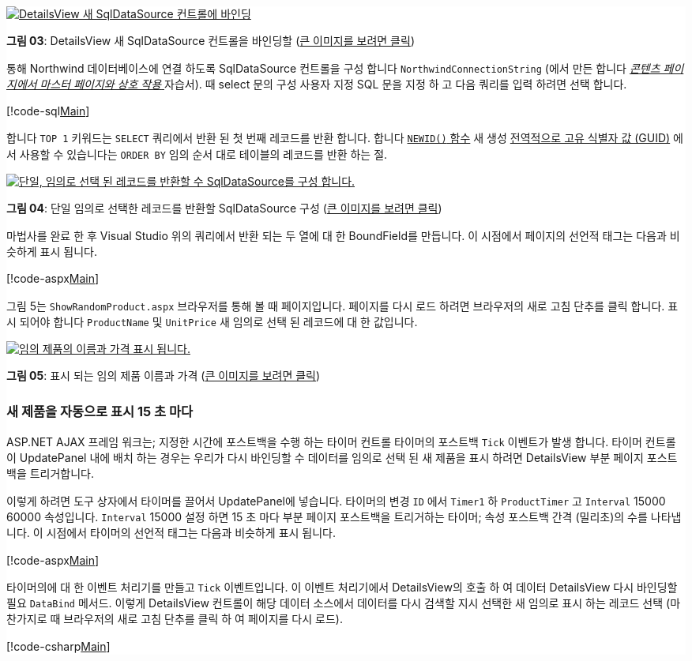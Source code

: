 [![DetailsView 새 SqlDataSource 컨트롤에 바인딩](master-pages-and-asp-net-ajax-cs/_static/image8.png)](master-pages-and-asp-net-ajax-cs/_static/image7.png)

**그림 03**: DetailsView 새 SqlDataSource 컨트롤을 바인딩할 ([큰 이미지를 보려면 클릭](master-pages-and-asp-net-ajax-cs/_static/image9.png))


통해 Northwind 데이터베이스에 연결 하도록 SqlDataSource 컨트롤을 구성 합니다 `NorthwindConnectionString` (에서 만든 합니다 [ *콘텐츠 페이지에서 마스터 페이지와 상호 작용* ](interacting-with-the-content-page-from-the-master-page-cs.md) 자습서). 때 select 문의 구성 사용자 지정 SQL 문을 지정 하 고 다음 쿼리를 입력 하려면 선택 합니다.


[!code-sql[Main](master-pages-and-asp-net-ajax-cs/samples/sample3.sql)]

합니다 `TOP 1` 키워드는 `SELECT` 쿼리에서 반환 된 첫 번째 레코드를 반환 합니다. 합니다 [ `NEWID()` 함수](https://msdn.microsoft.com/library/ms190348.aspx) 새 생성 [전역적으로 고유 식별자 값 (GUID)](http://en.wikipedia.org/wiki/Globally_Unique_Identifier) 에서 사용할 수 있습니다는 `ORDER BY` 임의 순서 대로 테이블의 레코드를 반환 하는 절.


[![단일, 임의로 선택 된 레코드를 반환할 수 SqlDataSource를 구성 합니다.](master-pages-and-asp-net-ajax-cs/_static/image11.png)](master-pages-and-asp-net-ajax-cs/_static/image10.png)

**그림 04**: 단일 임의로 선택한 레코드를 반환할 SqlDataSource 구성 ([큰 이미지를 보려면 클릭](master-pages-and-asp-net-ajax-cs/_static/image12.png))


마법사를 완료 한 후 Visual Studio 위의 쿼리에서 반환 되는 두 열에 대 한 BoundField를 만듭니다. 이 시점에서 페이지의 선언적 태그는 다음과 비슷하게 표시 됩니다.


[!code-aspx[Main](master-pages-and-asp-net-ajax-cs/samples/sample4.aspx)]

그림 5는 `ShowRandomProduct.aspx` 브라우저를 통해 볼 때 페이지입니다. 페이지를 다시 로드 하려면 브라우저의 새로 고침 단추를 클릭 합니다. 표시 되어야 합니다 `ProductName` 및 `UnitPrice` 새 임의로 선택 된 레코드에 대 한 값입니다.


[![임의 제품의 이름과 가격 표시 됩니다.](master-pages-and-asp-net-ajax-cs/_static/image14.png)](master-pages-and-asp-net-ajax-cs/_static/image13.png)

**그림 05**: 표시 되는 임의 제품 이름과 가격 ([큰 이미지를 보려면 클릭](master-pages-and-asp-net-ajax-cs/_static/image15.png))


### <a name="automatically-displaying-a-new-product-every-15-seconds"></a>새 제품을 자동으로 표시 15 초 마다

ASP.NET AJAX 프레임 워크는; 지정한 시간에 포스트백을 수행 하는 타이머 컨트롤 타이머의 포스트백 `Tick` 이벤트가 발생 합니다. 타이머 컨트롤이 UpdatePanel 내에 배치 하는 경우는 우리가 다시 바인딩할 수 데이터를 임의로 선택 된 새 제품을 표시 하려면 DetailsView 부분 페이지 포스트백을 트리거합니다.

이렇게 하려면 도구 상자에서 타이머를 끌어서 UpdatePanel에 넣습니다. 타이머의 변경 `ID` 에서 `Timer1` 하 `ProductTimer` 고 `Interval` 15000 60000 속성입니다. `Interval` 15000 설정 하면 15 초 마다 부분 페이지 포스트백을 트리거하는 타이머; 속성 포스트백 간격 (밀리초)의 수를 나타냅니다. 이 시점에서 타이머의 선언적 태그는 다음과 비슷하게 표시 됩니다.


[!code-aspx[Main](master-pages-and-asp-net-ajax-cs/samples/sample5.aspx)]

타이머의에 대 한 이벤트 처리기를 만들고 `Tick` 이벤트입니다. 이 이벤트 처리기에서 DetailsView의 호출 하 여 데이터 DetailsView 다시 바인딩할 필요 `DataBind` 메서드. 이렇게 DetailsView 컨트롤이 해당 데이터 소스에서 데이터를 다시 검색할 지시 선택한 새 임의로 표시 하는 레코드 선택 (마찬가지로 때 브라우저의 새로 고침 단추를 클릭 하 여 페이지를 다시 로드).


[!code-csharp[Main](master-pages-and-asp-net-ajax-cs/samples/sample6.cs)]
